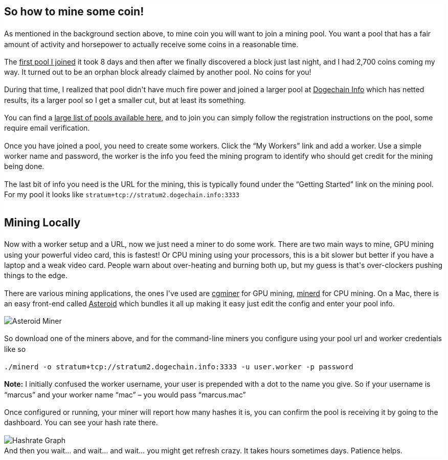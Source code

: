## So how to mine some coin!

As mentioned in the background section above, to mine coin you will want to join a mining pool. You want a pool that has a fair amount of activity and horsepower to actually receive some coins in a reasonable time.

The [first pool I joined][6] it took 8 days and then after we finally discovered a block just last night, and I had 2,700 coins coming my way. It turned out to be an orphan block already claimed by another pool. No coins for you!

During that time, I realized that pool didn't have much fire power and joined a larger pool at [Dogechain Info][7] which has netted results, its a larger pool so I get a smaller cut, but at least its something.

You can find a [large list of pools available here][8], and to join you can simply follow the registration instructions on the pool, some require email verification.

Once you have joined a pool, you need to create some workers. Click the &#8220;My Workers&#8221; link and add a worker. Use a simple worker name and password, the worker is the info you feed the mining program to identify who should get credit for the mining being done.

The last bit of info you need is the URL for the mining, this is typically found under the &#8220;Getting Started&#8221; link on the mining pool. For my pool it looks like `stratum+tcp://stratum2.dogechain.info:3333`

## Mining Locally

Now with a worker setup and a URL, now we just need a miner to do some work. There are two main ways to mine, GPU mining using your powerful video card, this is fastest! Or CPU mining using your processors, this is a bit slower but better if you have a laptop and a weak video card. People warn about over-heating and burning both up, but my guess is that's over-clockers pushing things to the edge.

There are various mining applications, the ones I've used are [cgminer][9] for GPU mining, [minerd][10] for CPU mining. On a Mac, there is an easy front-end called [Asteroid][11] which bundles it all up making it easy just edit the config and enter your pool info.

![Asteroid Miner][12]

So download one of the miners above, and for the command-line miners you configure using your pool url and worker credentials like so

<pre class="brush: plain; title: ; notranslate" title="">./minerd -o stratum+tcp://stratum2.dogechain.info:3333 -u user.worker -p password
</pre>

**Note:** I initially confused the worker username, your user is prepended with a dot to the name you give. So if your username is &#8220;marcus&#8221; and your worker name &#8220;mac&#8221; &#8211; you would pass &#8220;marcus.mac&#8221;

Once configured or running, your miner will report how many hashes it is, you can confirm the pool is receiving it by going to the dashboard. You can see your hash rate there.

![Hashrate Graph][13]  
And then you wait&#8230; and wait&#8230; and wait&#8230; you might get refresh crazy. It takes hours sometimes days. Patience helps.


 [1]: https://twitter.com/tootallnate
 [2]: https://twitter.com/rauchg
 [3]: http://dogecoin.com/
 [4]: http://www.reddit.com/r/dogecoin/comments/1tvmnd/dogecoin_on_linux_the_complete_beginners_guide/
 [5]: http://ebeab.files.wordpress.com/2014/02/doge-wallet.png
 [6]: http://doge-pool.com/
 [7]: http://pool.dogechain.info
 [8]: http://www.doktorrf.com/dogecoin/pools.html
 [9]: https://github.com/ckolivas/cgminer
 [10]: http://sourceforge.net/projects/cpuminer/
 [11]: http://www.asteroidapp.com/
 [12]: http://ebeab.files.wordpress.com/2014/02/asteroid-miner.png
 [13]: http://ebeab.files.wordpress.com/2014/02/hashrate-graph.png
 [14]: http://bitcoinexaminer.org/20-insane-bitcoin-mining-rigs/
 [15]: http://aws.amazon.com/ec2/pricing/
 [16]: http://www.reddit.com/r/dogecoin/comments/1tvj41/free_release_cloud_computing_doges_an_open_ami/
 [17]: http://www.reddit.com/r/dogecoin
 [18]: http://www.reddit.com/r/dogecoin/wiki/index/mining
 [19]: http://www.reddit.com/r/dogeducation
 [20]: http://dogepay.com/